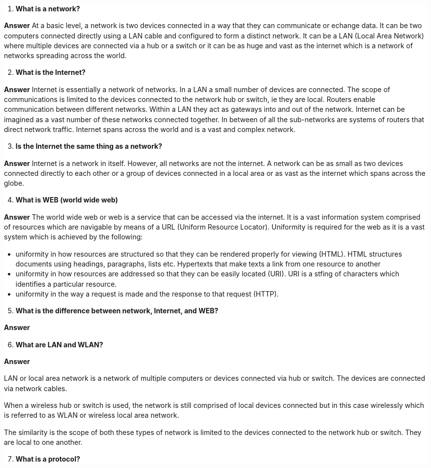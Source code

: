 1. **What is a network?**

**Answer**
At a basic level, a network is two devices connected in a way that they can communicate or echange data. It can be two computers connected directly using a LAN cable and configured to form a distinct network. It can be a LAN (Local Area Network) where multiple devices are connected via a hub or a switch or it can be as huge and vast as the internet which is a network of networks spreading across the world.

2. **What is the Internet?**

**Answer**
Internet is essentially a network of networks. In a LAN a small number of devices are connected. The scope of communications is limited to the devices connected to the network hub or switch, ie they are local. Routers enable communication between different networks. Within a LAN they act as gateways into and out of the network. Internet can be imagined as a vast number of these networks connected together. In between of all the sub-networks are systems of routers that direct network traffic. Internet spans across the world and is a vast and complex network.

3. **Is the Internet the same thing as a network?** 

**Answer**
Internet is a network in itself. However, all networks are not the internet. A network can be as small as two devices connected directly to each other or a group of devices connected in a local area or as vast as the internet which spans across the globe.

4. **What is WEB (world wide web)**

**Answer**
The world wide web or web is a service that can be accessed via the internet. It is a vast information system comprised of resources which are navigable by means of a URL (Uniform Resource Locator). Uniformity is required for the web as it is a vast system which is achieved by the following:
  - uniformity in how resources are structured so that they can be rendered properly for viewing (HTML). HTML structures documents using headings, paragraphs, lists etc. Hypertexts that make texts a link from one resource to another
  - uniformity in how resources are addressed so that they can be easily located (URI). URI is a stfing of characters which identifies a particular resource.
  - uniformity in the way a request is made and the response to that request (HTTP).

5. **What is the difference between network, Internet, and WEB?**

**Answer**

6. **What are LAN and WLAN?**

**Answer**

LAN or local area network is a network of multiple computers or devices connected via hub or switch. The devices are connected via network cables.

When a wireless hub or switch is used, the network is still comprised of local devices connected but in this case wirelessly which is referred to as WLAN or wireless local area network.

The similarity is the scope of both these types of network is limited to the devices connected to the network hub or switch. They are local to one another.

7. **What is a protocol?**
